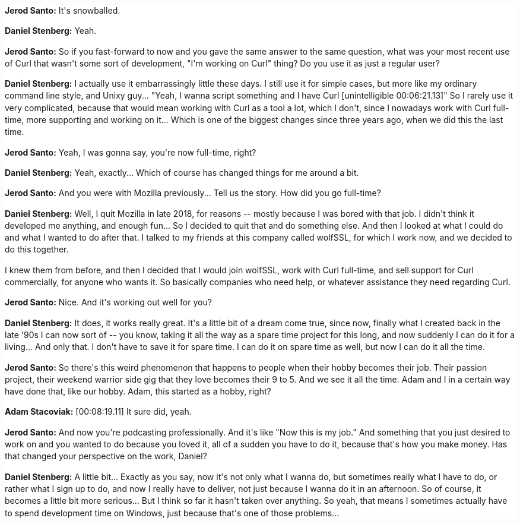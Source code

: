 **Jerod Santo:** It's snowballed.

**Daniel Stenberg:** Yeah.

**Jerod Santo:** So if you fast-forward to now and you gave the same answer to the same question, what was your most recent use of Curl that wasn't some sort of development, "I'm working on Curl" thing? Do you use it as just a regular user?

**Daniel Stenberg:** I actually use it embarrassingly little these days. I still use it for simple cases, but more like my ordinary command line style, and Unixy guy... "Yeah, I wanna script something and I have Curl \[unintelligible 00:06:21.13\]" So I rarely use it very complicated, because that would mean working with Curl as a tool a lot, which I don't, since I nowadays work with Curl full-time, more supporting and working on it... Which is one of the biggest changes since three years ago, when we did this the last time.

**Jerod Santo:** Yeah, I was gonna say, you're now full-time, right?

**Daniel Stenberg:** Yeah, exactly... Which of course has changed things for me around a bit.

**Jerod Santo:** And you were with Mozilla previously... Tell us the story. How did you go full-time?

**Daniel Stenberg:** Well, I quit Mozilla in late 2018, for reasons -- mostly because I was bored with that job. I didn't think it developed me anything, and enough fun... So I decided to quit that and do something else. And then I looked at what I could do and what I wanted to do after that. I talked to my friends at this company called wolfSSL, for which I work now, and we decided to do this together.

I knew them from before, and then I decided that I would join wolfSSL, work with Curl full-time, and sell support for Curl commercially, for anyone who wants it. So basically companies who need help, or whatever assistance they need regarding Curl.

**Jerod Santo:** Nice. And it's working out well for you?

**Daniel Stenberg:** It does, it works really great. It's a little bit of a dream come true, since now, finally what I created back in the late '90s I can now sort of -- you know, taking it all the way as a spare time project for this long, and now suddenly I can do it for a living... And only that. I don't have to save it for spare time. I can do it on spare time as well, but now I can do it all the time.

**Jerod Santo:** So there's this weird phenomenon that happens to people when their hobby becomes their job. Their passion project, their weekend warrior side gig that they love becomes their 9 to 5. And we see it all the time. Adam and I in a certain way have done that, like our hobby. Adam, this started as a hobby, right?

**Adam Stacoviak:** \[00:08:19.11\] It sure did, yeah.

**Jerod Santo:** And now you're podcasting professionally. And it's like "Now this is my job." And something that you just desired to work on and you wanted to do because you loved it, all of a sudden you have to do it, because that's how you make money. Has that changed your perspective on the work, Daniel?

**Daniel Stenberg:** A little bit... Exactly as you say, now it's not only what I wanna do, but sometimes really what I have to do, or rather what I sign up to do, and now I really have to deliver, not just because I wanna do it in an afternoon. So of course, it becomes a little bit more serious... But I think so far it hasn't taken over anything. So yeah, that means I sometimes actually have to spend development time on Windows, just because that's one of those problems...

